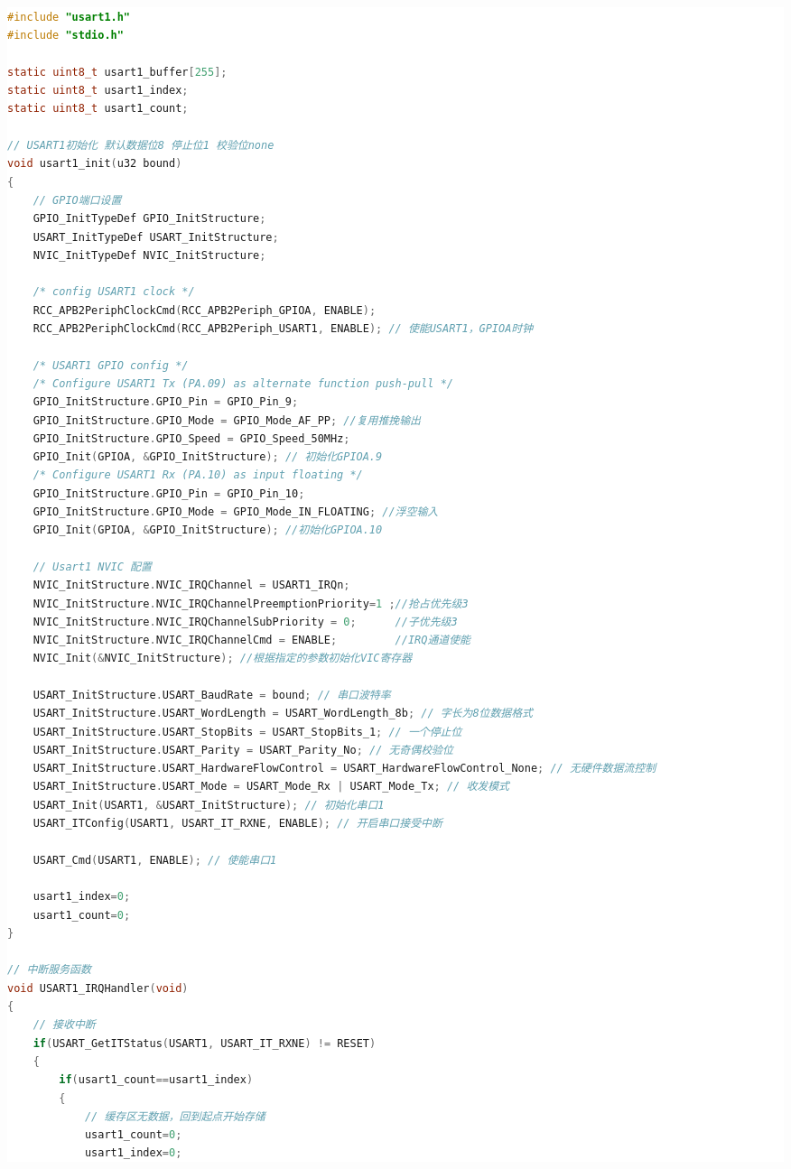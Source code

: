 ```c
#include "usart1.h"
#include "stdio.h"

static uint8_t usart1_buffer[255];
static uint8_t usart1_index;
static uint8_t usart1_count;

// USART1初始化 默认数据位8 停止位1 校验位none
void usart1_init(u32 bound)
{
    // GPIO端口设置
    GPIO_InitTypeDef GPIO_InitStructure;
    USART_InitTypeDef USART_InitStructure;
    NVIC_InitTypeDef NVIC_InitStructure;

    /* config USART1 clock */
    RCC_APB2PeriphClockCmd(RCC_APB2Periph_GPIOA, ENABLE);
    RCC_APB2PeriphClockCmd(RCC_APB2Periph_USART1, ENABLE); // 使能USART1，GPIOA时钟

    /* USART1 GPIO config */
    /* Configure USART1 Tx (PA.09) as alternate function push-pull */
    GPIO_InitStructure.GPIO_Pin = GPIO_Pin_9;
    GPIO_InitStructure.GPIO_Mode = GPIO_Mode_AF_PP; //复用推挽输出
    GPIO_InitStructure.GPIO_Speed = GPIO_Speed_50MHz;
    GPIO_Init(GPIOA, &GPIO_InitStructure); // 初始化GPIOA.9
    /* Configure USART1 Rx (PA.10) as input floating */
    GPIO_InitStructure.GPIO_Pin = GPIO_Pin_10;
    GPIO_InitStructure.GPIO_Mode = GPIO_Mode_IN_FLOATING; //浮空输入
    GPIO_Init(GPIOA, &GPIO_InitStructure); //初始化GPIOA.10

    // Usart1 NVIC 配置
    NVIC_InitStructure.NVIC_IRQChannel = USART1_IRQn;
    NVIC_InitStructure.NVIC_IRQChannelPreemptionPriority=1 ;//抢占优先级3
    NVIC_InitStructure.NVIC_IRQChannelSubPriority = 0;		//子优先级3
    NVIC_InitStructure.NVIC_IRQChannelCmd = ENABLE;			//IRQ通道使能
    NVIC_Init(&NVIC_InitStructure);	//根据指定的参数初始化VIC寄存器

    USART_InitStructure.USART_BaudRate = bound; // 串口波特率
    USART_InitStructure.USART_WordLength = USART_WordLength_8b; // 字长为8位数据格式
    USART_InitStructure.USART_StopBits = USART_StopBits_1; // 一个停止位
    USART_InitStructure.USART_Parity = USART_Parity_No; // 无奇偶校验位
    USART_InitStructure.USART_HardwareFlowControl = USART_HardwareFlowControl_None; // 无硬件数据流控制
    USART_InitStructure.USART_Mode = USART_Mode_Rx | USART_Mode_Tx; // 收发模式
    USART_Init(USART1, &USART_InitStructure); // 初始化串口1
    USART_ITConfig(USART1, USART_IT_RXNE, ENABLE); // 开启串口接受中断

    USART_Cmd(USART1, ENABLE); // 使能串口1

    usart1_index=0;
    usart1_count=0;
}

// 中断服务函数
void USART1_IRQHandler(void)
{
    // 接收中断
    if(USART_GetITStatus(USART1, USART_IT_RXNE) != RESET)
    {
        if(usart1_count==usart1_index)
        {
            // 缓存区无数据，回到起点开始存储
            usart1_count=0;
            usart1_index=0;
```